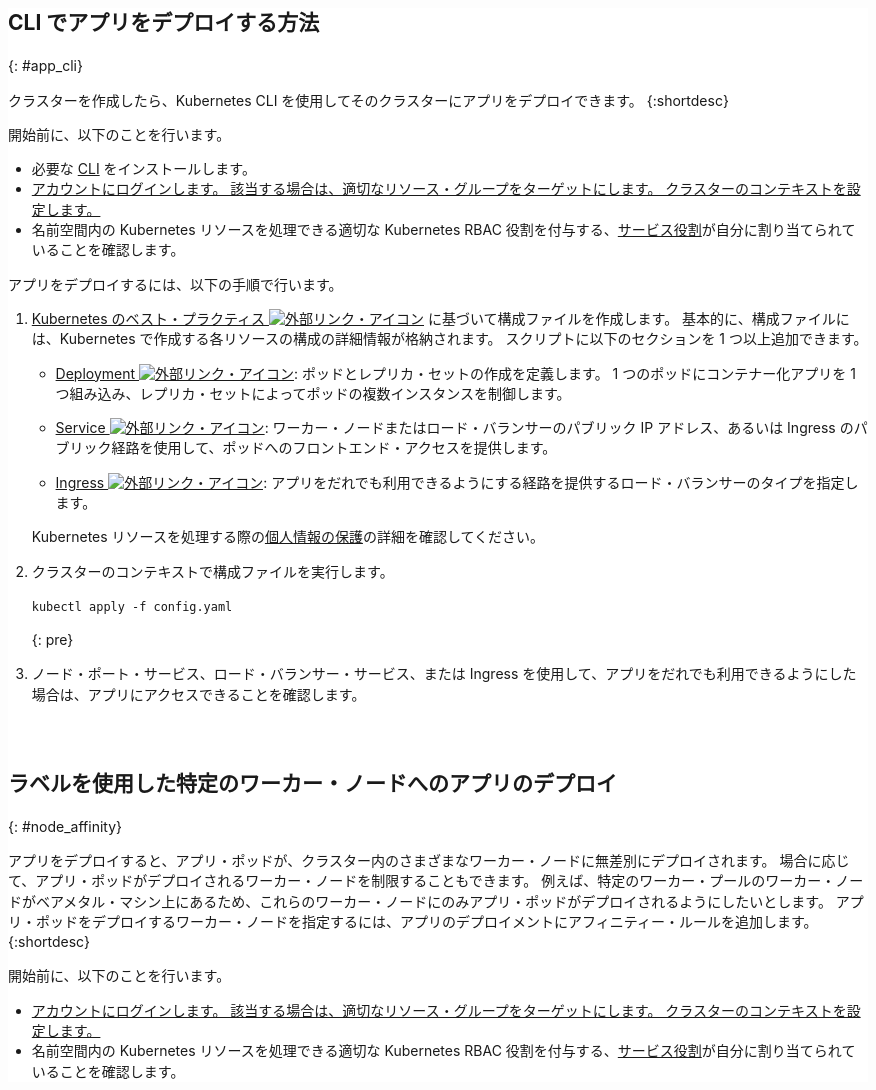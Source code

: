 
## CLI でアプリをデプロイする方法
{: #app_cli}

クラスターを作成したら、Kubernetes CLI を使用してそのクラスターにアプリをデプロイできます。
{:shortdesc}

開始前に、以下のことを行います。

-   必要な [CLI](/docs/containers?topic=containers-cs_cli_install#cs_cli_install) をインストールします。
-   [アカウントにログインします。 該当する場合は、適切なリソース・グループをターゲットにします。 クラスターのコンテキストを設定します。](/docs/containers?topic=containers-cs_cli_install#cs_cli_configure)
-   名前空間内の Kubernetes リソースを処理できる適切な Kubernetes RBAC 役割を付与する、[サービス役割](/docs/containers?topic=containers-users#platform)が自分に割り当てられていることを確認します。

アプリをデプロイするには、以下の手順で行います。

1.  [Kubernetes のベスト・プラクティス ![外部リンク・アイコン](../icons/launch-glyph.svg "外部リンク・アイコン")](https://kubernetes.io/docs/concepts/configuration/overview/) に基づいて構成ファイルを作成します。 基本的に、構成ファイルには、Kubernetes で作成する各リソースの構成の詳細情報が格納されます。 スクリプトに以下のセクションを 1 つ以上追加できます。

    -   [Deployment ![外部リンク・アイコン](../icons/launch-glyph.svg "外部リンク・アイコン")](https://kubernetes.io/docs/concepts/workloads/controllers/deployment/): ポッドとレプリカ・セットの作成を定義します。 1 つのポッドにコンテナー化アプリを 1 つ組み込み、レプリカ・セットによってポッドの複数インスタンスを制御します。

    -   [Service ![外部リンク・アイコン](../icons/launch-glyph.svg "外部リンク・アイコン")](https://kubernetes.io/docs/concepts/services-networking/service/): ワーカー・ノードまたはロード・バランサーのパブリック IP アドレス、あるいは Ingress のパブリック経路を使用して、ポッドへのフロントエンド・アクセスを提供します。

    -   [Ingress ![外部リンク・アイコン](../icons/launch-glyph.svg "外部リンク・アイコン")](https://kubernetes.io/docs/concepts/services-networking/ingress/): アプリをだれでも利用できるようにする経路を提供するロード・バランサーのタイプを指定します。

    Kubernetes リソースを処理する際の[個人情報の保護](/docs/containers?topic=containers-security#pi)の詳細を確認してください。

2.  クラスターのコンテキストで構成ファイルを実行します。

    ```
    kubectl apply -f config.yaml
    ```
    {: pre}

3.  ノード・ポート・サービス、ロード・バランサー・サービス、または Ingress を使用して、アプリをだれでも利用できるようにした場合は、アプリにアクセスできることを確認します。

<br />


## ラベルを使用した特定のワーカー・ノードへのアプリのデプロイ
{: #node_affinity}

アプリをデプロイすると、アプリ・ポッドが、クラスター内のさまざまなワーカー・ノードに無差別にデプロイされます。 場合に応じて、アプリ・ポッドがデプロイされるワーカー・ノードを制限することもできます。 例えば、特定のワーカー・プールのワーカー・ノードがベアメタル・マシン上にあるため、これらのワーカー・ノードにのみアプリ・ポッドがデプロイされるようにしたいとします。 アプリ・ポッドをデプロイするワーカー・ノードを指定するには、アプリのデプロイメントにアフィニティー・ルールを追加します。
{:shortdesc}

開始前に、以下のことを行います。
*   [アカウントにログインします。 該当する場合は、適切なリソース・グループをターゲットにします。 クラスターのコンテキストを設定します。](/docs/containers?topic=containers-cs_cli_install#cs_cli_configure)
*   名前空間内の Kubernetes リソースを処理できる適切な Kubernetes RBAC 役割を付与する、[サービス役割](/docs/containers?topic=containers-users#platform)が自分に割り当てられていることを確認します。
